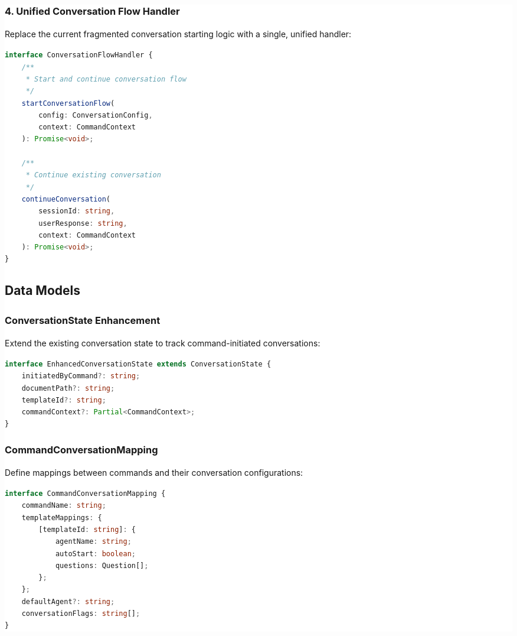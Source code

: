 ### 4. Unified Conversation Flow Handler

Replace the current fragmented conversation starting logic with a single, unified handler:

```typescript
interface ConversationFlowHandler {
    /**
     * Start and continue conversation flow
     */
    startConversationFlow(
        config: ConversationConfig,
        context: CommandContext
    ): Promise<void>;

    /**
     * Continue existing conversation
     */
    continueConversation(
        sessionId: string,
        userResponse: string,
        context: CommandContext
    ): Promise<void>;
}
```

## Data Models

### ConversationState Enhancement

Extend the existing conversation state to track command-initiated conversations:

```typescript
interface EnhancedConversationState extends ConversationState {
    initiatedByCommand?: string;
    documentPath?: string;
    templateId?: string;
    commandContext?: Partial<CommandContext>;
}
```

### CommandConversationMapping

Define mappings between commands and their conversation configurations:

```typescript
interface CommandConversationMapping {
    commandName: string;
    templateMappings: {
        [templateId: string]: {
            agentName: string;
            autoStart: boolean;
            questions: Question[];
        };
    };
    defaultAgent?: string;
    conversationFlags: string[];
}
```
